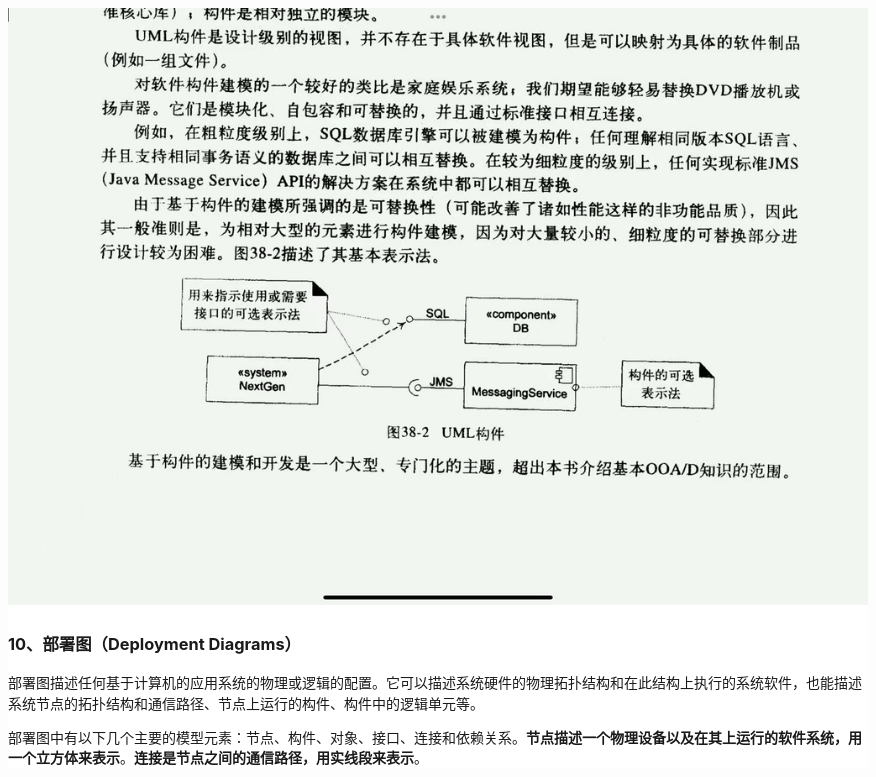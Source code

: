 ![alt text](https://github.com/val213/val213.github.io/blob/hexo_source/source/_posts/288f0760a23f8a6092eab4d8f20a053.jpg?raw=true)
### 10、部署图（Deployment Diagrams）
部署图描述任何基于计算机的应用系统的物理或逻辑的配置。它可以描述系统硬件的物理拓扑结构和在此结构上执行的系统软件，也能描述系统节点的拓扑结构和通信路径、节点上运行的构件、构件中的逻辑单元等。

部署图中有以下几个主要的模型元素：节点、构件、对象、接口、连接和依赖关系。**节点描述一个物理设备以及在其上运行的软件系统，用一个立方体来表示**。**连接是节点之间的通信路径，用实线段来表示**。